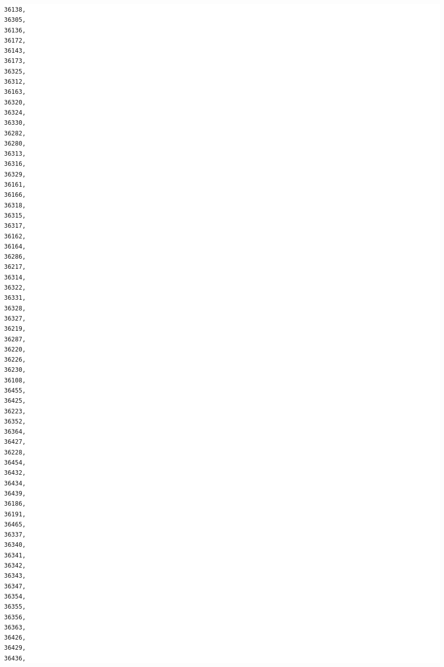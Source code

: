     36138, 
    36305, 
    36136, 
    36172, 
    36143, 
    36173, 
    36325, 
    36312, 
    36163, 
    36320, 
    36324, 
    36330, 
    36282, 
    36280, 
    36313, 
    36316, 
    36329, 
    36161, 
    36166, 
    36318, 
    36315, 
    36317, 
    36162, 
    36164, 
    36286, 
    36217, 
    36314, 
    36322, 
    36331, 
    36328, 
    36327, 
    36219, 
    36287, 
    36220, 
    36226, 
    36230, 
    36108, 
    36455, 
    36425, 
    36223, 
    36352, 
    36364, 
    36427, 
    36228, 
    36454, 
    36432, 
    36434, 
    36439, 
    36186, 
    36191, 
    36465, 
    36337, 
    36340, 
    36341, 
    36342, 
    36343, 
    36347, 
    36354, 
    36355, 
    36356, 
    36363, 
    36426, 
    36429, 
    36436, 